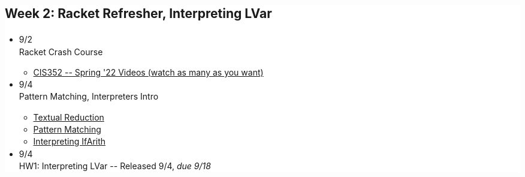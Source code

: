 
<div class="week-header">
  <h2><i class="fa-solid fa-calendar-week"></i> Week 2: Racket Refresher, Interpreting LVar</h2>
</div>
<div class="week-schedule">
  <ul>
    <!-- Session: 9/3 Lecture L2 -->
    <li class="session-item">
      <div class="date-col">9/2</div>
      <div class="session-col">
        <div class="session-title">
          <i class="fa-solid fa-chalkboard-user lecture-icon"></i> 
          Racket Crash Course
        </div>
       <ul class="resources-list">
          <li>
            <i class="fa-brands fa-youtube youtube-icon"></i>
            <a href="https://www.youtube.com/watch?v=2jrwXpUZW7k&list=PLXaqTeMx01E_eK1ZEpKvKL5KwSaj7cJW9&ab_channel=KristopherMicinski">CIS352 -- Spring '22 Videos (watch as many as you want)</a>
          </li>
        </ul>
      </div>
    </li>
    <!-- Session: 9/5 Lecture L3 -->
    <li class="session-item">
      <div class="date-col">9/4</div>
      <div class="session-col">
        <div class="session-title">
          <i class="fa-solid fa-chalkboard-user lecture-icon"></i> 
          Pattern Matching, Interpreters Intro
        </div>
        <ul class="resources-list">
          <li>
            <i class="fa-brands fa-youtube youtube-icon"></i>
            <a href="https://www.youtube.com/watch?v=4HPjJ4M6XVc">Textual Reduction</a>
          </li>
          <li>
            <i class="fa-brands fa-youtube youtube-icon"></i>
            <a href="https://www.youtube.com/watch?v=RJFkmh9Wo8o&ab_channel=KristopherMicinski">Pattern Matching</a>
          </li>
          <li>
            <i class="fa-brands fa-youtube youtube-icon"></i>
            <a href="youtube.com/watch?v=vhOH2GmuYrQ&ab_channel=KristopherMicinski">Interpreting IfArith</a>
          </li>
	</ul>
      </div>
    </li>
    <!-- Session: 9/5 Project P1 -->
    <li class="session-item">
      <div class="date-col">9/4</div>
      <div class="session-col">
        <div class="session-title">
          <i class="fa-solid fa-code project-icon"></i> 
          HW1: Interpreting LVar -- Released 9/4, <i>due 9/18</i>
        </div>
        <ul class="resources-list">
          <!-- <li> -->
          <!--   <i class="fa-brands fa-youtube youtube-icon"></i> -->
          <!--   <a href="https://www.youtube.com/watch?v=ApIXt_Exf7g">Tic-Tac-Toe Video</a> -->
          <!-- </li> -->
        </ul>
      </div>
    </li>